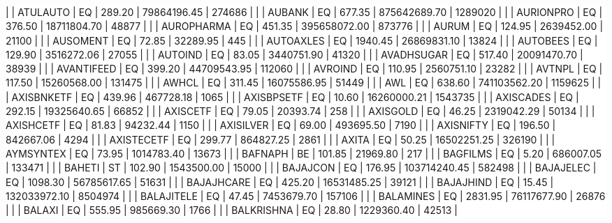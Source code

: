 |  | ATULAUTO | EQ | 289.20 | 79864196.45 | 274686 |
|  | AUBANK | EQ | 677.35 | 875642689.70 | 1289020 |
|  | AURIONPRO | EQ | 376.50 | 18711804.70 | 48877 |
|  | AUROPHARMA | EQ | 451.35 | 395658072.00 | 873776 |
|  | AURUM | EQ | 124.95 | 2639452.00 | 21100 |
|  | AUSOMENT | EQ | 72.85 | 32289.95 | 445 |
|  | AUTOAXLES | EQ | 1940.45 | 26869831.10 | 13824 |
|  | AUTOBEES | EQ | 129.90 | 3516272.06 | 27055 |
|  | AUTOIND | EQ | 83.05 | 3440751.90 | 41320 |
|  | AVADHSUGAR | EQ | 517.40 | 20091470.70 | 38939 |
|  | AVANTIFEED | EQ | 399.20 | 44709543.95 | 112060 |
|  | AVROIND | EQ | 110.95 | 2560751.10 | 23282 |
|  | AVTNPL | EQ | 117.50 | 15260568.00 | 131475 |
|  | AWHCL | EQ | 311.45 | 16075586.95 | 51449 |
|  | AWL | EQ | 638.60 | 741103562.20 | 1159625 |
|  | AXISBNKETF | EQ | 439.96 | 467728.18 | 1065 |
|  | AXISBPSETF | EQ | 10.60 | 16260000.21 | 1543735 |
|  | AXISCADES | EQ | 292.15 | 19325640.65 | 66852 |
|  | AXISCETF | EQ | 79.05 | 20393.74 | 258 |
|  | AXISGOLD | EQ | 46.25 | 2319042.29 | 50134 |
|  | AXISHCETF | EQ | 81.83 | 94232.44 | 1150 |
|  | AXISILVER | EQ | 69.00 | 493695.50 | 7190 |
|  | AXISNIFTY | EQ | 196.50 | 842667.06 | 4294 |
|  | AXISTECETF | EQ | 299.77 | 864827.25 | 2861 |
|  | AXITA | EQ | 50.25 | 16502251.25 | 326190 |
|  | AYMSYNTEX | EQ | 73.95 | 1014783.40 | 13673 |
|  | BAFNAPH | BE | 101.85 | 21969.80 | 217 |
|  | BAGFILMS | EQ | 5.20 | 686007.05 | 133471 |
|  | BAHETI | ST | 102.90 | 1543500.00 | 15000 |
|  | BAJAJCON | EQ | 176.95 | 103714240.45 | 582498 |
|  | BAJAJELEC | EQ | 1098.30 | 56785617.65 | 51631 |
|  | BAJAJHCARE | EQ | 425.20 | 16531485.25 | 39121 |
|  | BAJAJHIND | EQ | 15.45 | 132033972.10 | 8504974 |
|  | BALAJITELE | EQ | 47.45 | 7453679.70 | 157106 |
|  | BALAMINES | EQ | 2831.95 | 76117677.90 | 26876 |
|  | BALAXI | EQ | 555.95 | 985669.30 | 1766 |
|  | BALKRISHNA | EQ | 28.80 | 1229360.40 | 42513 |